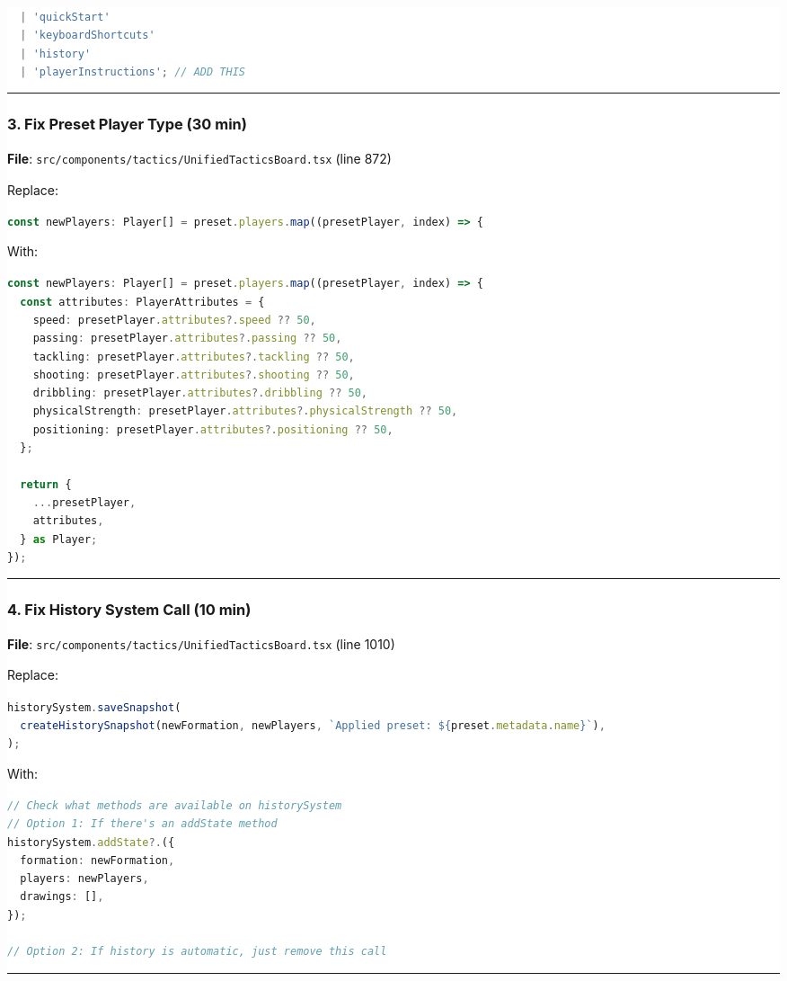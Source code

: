 ```typescript
  | 'quickStart'
  | 'keyboardShortcuts'
  | 'history'
  | 'playerInstructions'; // ADD THIS
```

---

### 3. Fix Preset Player Type (30 min)

**File**: `src/components/tactics/UnifiedTacticsBoard.tsx` (line 872)

Replace:
```typescript
const newPlayers: Player[] = preset.players.map((presetPlayer, index) => {
```

With:
```typescript
const newPlayers: Player[] = preset.players.map((presetPlayer, index) => {
  const attributes: PlayerAttributes = {
    speed: presetPlayer.attributes?.speed ?? 50,
    passing: presetPlayer.attributes?.passing ?? 50,
    tackling: presetPlayer.attributes?.tackling ?? 50,
    shooting: presetPlayer.attributes?.shooting ?? 50,
    dribbling: presetPlayer.attributes?.dribbling ?? 50,
    physicalStrength: presetPlayer.attributes?.physicalStrength ?? 50,
    positioning: presetPlayer.attributes?.positioning ?? 50,
  };

  return {
    ...presetPlayer,
    attributes,
  } as Player;
});
```

---

### 4. Fix History System Call (10 min)

**File**: `src/components/tactics/UnifiedTacticsBoard.tsx` (line 1010)

Replace:
```typescript
historySystem.saveSnapshot(
  createHistorySnapshot(newFormation, newPlayers, `Applied preset: ${preset.metadata.name}`),
);
```

With:
```typescript
// Check what methods are available on historySystem
// Option 1: If there's an addState method
historySystem.addState?.({
  formation: newFormation,
  players: newPlayers,
  drawings: [],
});

// Option 2: If history is automatic, just remove this call
```

---
